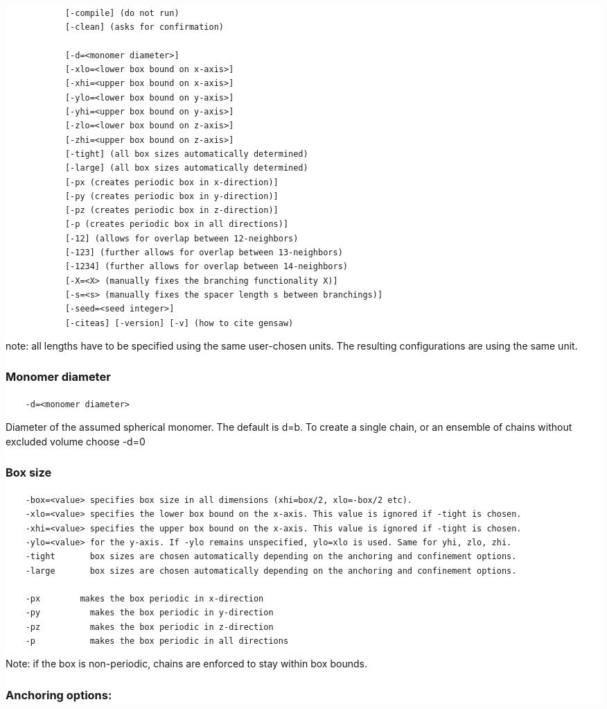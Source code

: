                 [-compile] (do not run)
	            [-clean] (asks for confirmation)

 	            [-d=<monomer diameter>]
	            [-xlo=<lower box bound on x-axis>]
                [-xhi=<upper box bound on x-axis>]
                [-ylo=<lower box bound on y-axis>]
                [-yhi=<upper box bound on y-axis>]
	            [-zlo=<lower box bound on z-axis>]
                [-zhi=<upper box bound on z-axis>]
                [-tight] (all box sizes automatically determined)
                [-large] (all box sizes automatically determined)
                [-px (creates periodic box in x-direction)] 
                [-py (creates periodic box in y-direction)]
                [-pz (creates periodic box in z-direction)]
                [-p (creates periodic box in all directions)]
                [-12] (allows for overlap between 12-neighbors)
                [-123] (further allows for overlap between 13-neighbors)
                [-1234] (further allows for overlap between 14-neighbors)
                [-X=<X> (manually fixes the branching functionality X)]
                [-s=<s> (manually fixes the spacer length s between branchings)]
                [-seed=<seed integer>]
                [-citeas] [-version] [-v] (how to cite gensaw)


note: all lengths have to be specified using the same user-chosen units. The resulting configurations are using the same unit. 

### Monomer diameter

        -d=<monomer diameter>
   Diameter of the assumed spherical monomer. The default is d=b.
   To create a single chain, or an ensemble of chains without excluded volume choose -d=0

### Box size

        -box=<value> specifies box size in all dimensions (xhi=box/2, xlo=-box/2 etc). 
        -xlo=<value> specifies the lower box bound on the x-axis. This value is ignored if -tight is chosen. 
        -xhi=<value> specifies the upper box bound on the x-axis. This value is ignored if -tight is chosen.
        -ylo=<value> for the y-axis. If -ylo remains unspecified, ylo=xlo is used. Same for yhi, zlo, zhi.
        -tight       box sizes are chosen automatically depending on the anchoring and confinement options.
        -large       box sizes are chosen automatically depending on the anchoring and confinement options.

        -px	       makes the box periodic in x-direction 
        -py          makes the box periodic in y-direction
        -pz          makes the box periodic in z-direction
        -p           makes the box periodic in all directions
 
   Note: if the box is non-periodic, chains are enforced to stay within box bounds. 

### Anchoring options:
